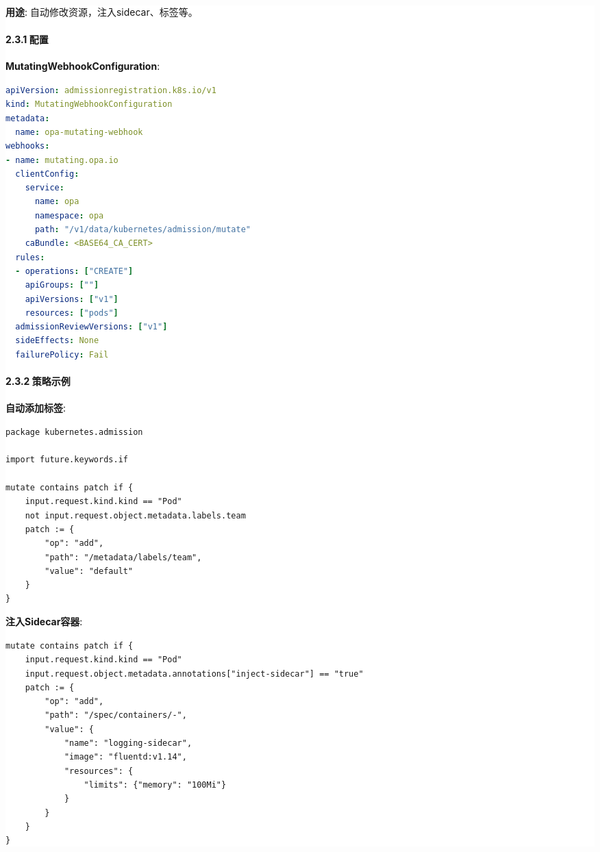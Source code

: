 **用途**: 自动修改资源，注入sidecar、标签等。

#### 2.3.1 配置

**MutatingWebhookConfiguration**:

```yaml
apiVersion: admissionregistration.k8s.io/v1
kind: MutatingWebhookConfiguration
metadata:
  name: opa-mutating-webhook
webhooks:
- name: mutating.opa.io
  clientConfig:
    service:
      name: opa
      namespace: opa
      path: "/v1/data/kubernetes/admission/mutate"
    caBundle: <BASE64_CA_CERT>
  rules:
  - operations: ["CREATE"]
    apiGroups: [""]
    apiVersions: ["v1"]
    resources: ["pods"]
  admissionReviewVersions: ["v1"]
  sideEffects: None
  failurePolicy: Fail
```

#### 2.3.2 策略示例

**自动添加标签**:

```rego
package kubernetes.admission

import future.keywords.if

mutate contains patch if {
    input.request.kind.kind == "Pod"
    not input.request.object.metadata.labels.team
    patch := {
        "op": "add",
        "path": "/metadata/labels/team",
        "value": "default"
    }
}
```

**注入Sidecar容器**:

```rego
mutate contains patch if {
    input.request.kind.kind == "Pod"
    input.request.object.metadata.annotations["inject-sidecar"] == "true"
    patch := {
        "op": "add",
        "path": "/spec/containers/-",
        "value": {
            "name": "logging-sidecar",
            "image": "fluentd:v1.14",
            "resources": {
                "limits": {"memory": "100Mi"}
            }
        }
    }
}
```